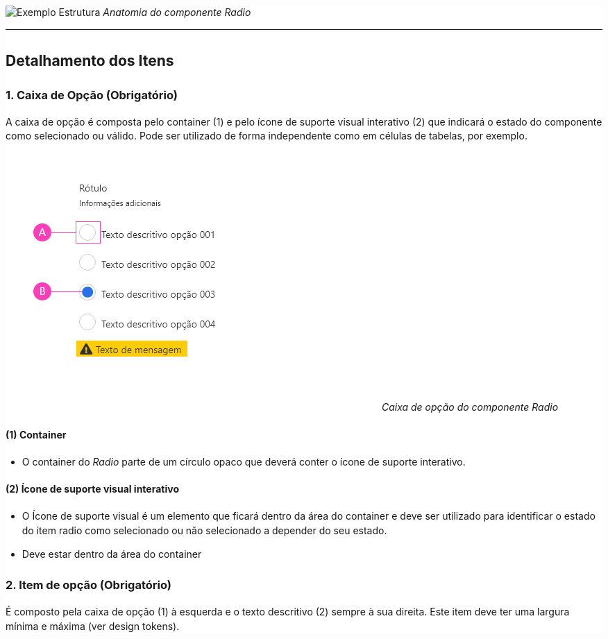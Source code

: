 ![Exemplo Estrutura](imagens/radio-estrutura.png)
*Anatomia do componente Radio*

---

## Detalhamento dos Itens

### 1. Caixa de Opção (Obrigatório)

A caixa de opção é composta pelo container (1) e pelo ícone de suporte visual interativo (2) que indicará o estado do componente como selecionado ou válido. Pode ser utilizado de forma independente como em células de tabelas, por exemplo.

![Exemplo caixa opção](imagens/radio-caixa-opcao.png)
*Caixa de opção do componente Radio*

#### (1) Container

-   O container do *Radio* parte de um círculo opaco que deverá conter o ícone de suporte interativo.

#### (2) Ícone de suporte visual interativo

-   O Ícone de suporte visual é um elemento que ficará dentro da área do container e deve ser utilizado para identificar o estado do item radio como selecionado ou não selecionado a depender do seu estado.

-   Deve estar dentro da área do container

### 2. Item de opção (Obrigatório)

É composto pela caixa de opção (1) à esquerda e o texto descritivo (2) sempre à sua direita. Este item deve ter uma largura mínima e máxima (ver design tokens).
